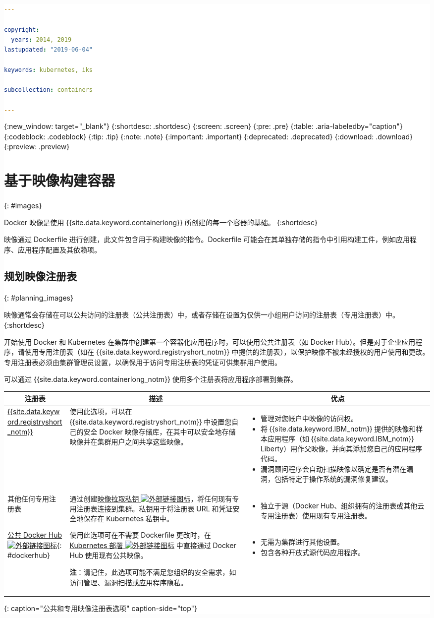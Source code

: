 ```yaml
---

copyright:
  years: 2014, 2019
lastupdated: "2019-06-04"

keywords: kubernetes, iks

subcollection: containers

---
```


{:new_window: target="_blank"}
{:shortdesc: .shortdesc}
{:screen: .screen}
{:pre: .pre}
{:table: .aria-labeledby="caption"}
{:codeblock: .codeblock}
{:tip: .tip}
{:note: .note}
{:important: .important}
{:deprecated: .deprecated}
{:download: .download}
{:preview: .preview}



# 基于映像构建容器
{: #images}

Docker 映像是使用 {{site.data.keyword.containerlong}} 所创建的每一个容器的基础。
{:shortdesc}

映像通过 Dockerfile 进行创建，此文件包含用于构建映像的指令。Dockerfile 可能会在其单独存储的指令中引用构建工件，例如应用程序、应用程序配置及其依赖项。


## 规划映像注册表
{: #planning_images}

映像通常会存储在可以公共访问的注册表（公共注册表）中，或者存储在设置为仅供一小组用户访问的注册表（专用注册表）中。
{:shortdesc}

开始使用 Docker 和 Kubernetes 在集群中创建第一个容器化应用程序时，可以使用公共注册表（如 Docker Hub）。但是对于企业应用程序，请使用专用注册表（如在 {{site.data.keyword.registryshort_notm}} 中提供的注册表），以保护映像不被未经授权的用户使用和更改。专用注册表必须由集群管理员设置，以确保用于访问专用注册表的凭证可供集群用户使用。



可以通过 {{site.data.keyword.containerlong_notm}} 使用多个注册表将应用程序部署到集群。

|注册表|描述|优点|
|--------|-----------|-------|
|[{{site.data.keyword.registryshort_notm}}](/docs/services/Registry?topic=registry-getting-started#getting-started)|使用此选项，可以在 {{site.data.keyword.registryshort_notm}} 中设置您自己的安全 Docker 映像存储库，在其中可以安全地存储映像并在集群用户之间共享这些映像。|<ul><li>管理对您帐户中映像的访问权。</li><li>将 {{site.data.keyword.IBM_notm}} 提供的映像和样本应用程序（如 {{site.data.keyword.IBM_notm}} Liberty）用作父映像，并向其添加您自己的应用程序代码。</li><li>漏洞顾问程序会自动扫描映像以确定是否有潜在漏洞，包括特定于操作系统的漏洞修复建议。</li></ul>|
|其他任何专用注册表|通过创建[映像拉取私钥 ![外部链接图标](../icons/launch-glyph.svg "外部链接图标")](https://kubernetes.io/docs/concepts/containers/images/)，将任何现有专用注册表连接到集群。私钥用于将注册表 URL 和凭证安全地保存在 Kubernetes 私钥中。|<ul><li>独立于源（Docker Hub、组织拥有的注册表或其他云专用注册表）使用现有专用注册表。</li></ul>|
|[公共 Docker Hub ![外部链接图标](../icons/launch-glyph.svg "外部链接图标")](https://hub.docker.com/){: #dockerhub}|使用此选项可在不需要 Dockerfile 更改时，在 [Kubernetes 部署 ![外部链接图标](../icons/launch-glyph.svg "外部链接图标")](https://kubernetes.io/docs/concepts/workloads/controllers/deployment/) 中直接通过 Docker Hub 使用现有公共映像。<p>**注**：请记住，此选项可能不满足您组织的安全需求，如访问管理、漏洞扫描或应用程序隐私。</p>|<ul><li>无需为集群进行其他设置。</li><li>包含各种开放式源代码应用程序。</li></ul>|
{: caption="公共和专用映像注册表选项" caption-side="top"}
